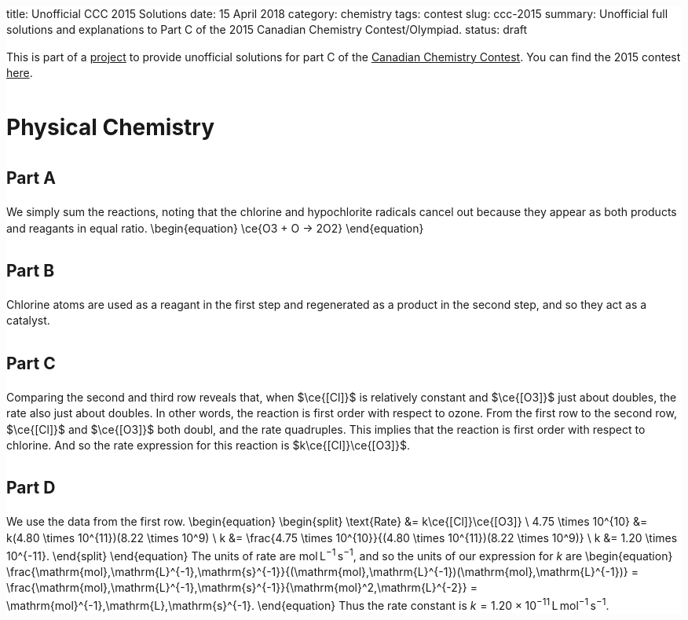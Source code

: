 title: Unofficial CCC 2015 Solutions
date: 15 April 2018
category: chemistry
tags: contest
slug: ccc-2015
summary: Unofficial full solutions and explanations to Part C of the 2015 Canadian Chemistry Contest/Olympiad.
status: draft

This is part of a [project](https://gautammanohar.com/ccc-solutions/) to provide unofficial solutions for part C of the [Canadian Chemistry Contest](http://www.cheminst.ca/outreach/canadian-chemistry-contest).
You can find the 2015 contest [here](https://gautammanohar.com/ccc/2015-problems.pdf).

# Physical Chemistry

## Part A

We simply sum the reactions, noting that the chlorine and hypochlorite radicals cancel out because they appear as both products and reagants in equal ratio.
\begin{equation}
	\ce{O3 + O -> 2O2}
\end{equation}

## Part B

Chlorine atoms are used as a reagant in the first step and regenerated as a product in the second step, and so they act as a catalyst.

## Part C

Comparing the second and third row reveals that, when $\ce{[Cl]}$ is relatively constant and $\ce{[O3]}$ just about doubles, the rate also just about doubles.
In other words, the reaction is first order with respect to ozone.
From the first row to the second row, $\ce{[Cl]}$ and $\ce{[O3]}$ both doubl, and the rate quadruples.
This implies that the reaction is first order with respect to chlorine.
And so the rate expression for this reaction is $k\ce{[Cl]}\ce{[O3]}$.

## Part D

We use the data from the first row.
\begin{equation}
	\begin{split}
		\text{Rate} &= k\ce{[Cl]}\ce{[O3]} \\
		4.75 \times 10^{10} &= k(4.80 \times 10^{11})(8.22 \times 10^9) \\
		k &= \frac{4.75 \times 10^{10}}{(4.80 \times 10^{11})(8.22 \times 10^9)} \\
		k &= 1.20 \times 10^{-11}.
	\end{split}
\end{equation}
The units of rate are $\mathrm{mol}\,\mathrm{L}^{-1}\,\mathrm{s}^{-1}$, and so the units of our expression for $k$ are
\begin{equation}
		\frac{\mathrm{mol}\,\mathrm{L}^{-1}\,\mathrm{s}^{-1}}{(\mathrm{mol}\,\mathrm{L}^{-1})(\mathrm{mol}\,\mathrm{L}^{-1})} = \frac{\mathrm{mol}\,\mathrm{L}^{-1}\,\mathrm{s}^{-1}}{\mathrm{mol}^2\,\mathrm{L}^{-2}} = \mathrm{mol}^{-1}\,\mathrm{L}\,\mathrm{s}^{-1}.
\end{equation}
Thus the rate constant is $k = 1.20 \times 10^{-11} \,\mathrm{L}\,\mathrm{mol}^{-1}\,\mathrm{s}^{-1}$.
